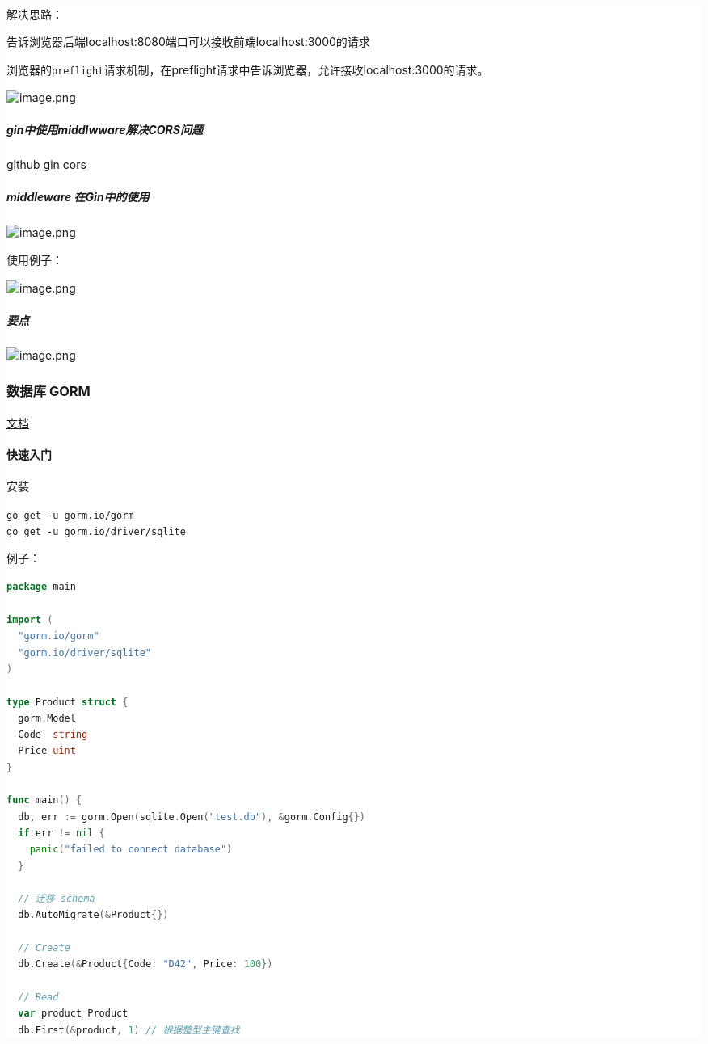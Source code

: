 解决思路：

告诉浏览器后端localhost:8080端口可以接收前端localhost:3000的请求

浏览器的`preflight`请求机制，在preflight请求中告诉浏览器，允许接收localhost:3000的请求。

![image.png](./assets/1702211250970-image.png)

##### gin中使用middlwware解决CORS问题

[github gin cors](https://github.com/gin-contrib/cors)

##### middleware 在Gin中的使用

![image.png](./assets/1702211975386-image.png)

使用例子：

![image.png](./assets/1702219069527-image.png)

##### 要点

![image.png](./assets/1702219408109-image.png)

### 数据库 GORM

[文档](https://gorm.io/zh_CN/docs/)

#### 快速入门

安装

```shell
go get -u gorm.io/gorm
go get -u gorm.io/driver/sqlite
```

例子：

```go
package main

import (
  "gorm.io/gorm"
  "gorm.io/driver/sqlite"
)

type Product struct {
  gorm.Model
  Code  string
  Price uint
}

func main() {
  db, err := gorm.Open(sqlite.Open("test.db"), &gorm.Config{})
  if err != nil {
    panic("failed to connect database")
  }

  // 迁移 schema
  db.AutoMigrate(&Product{})

  // Create
  db.Create(&Product{Code: "D42", Price: 100})

  // Read
  var product Product
  db.First(&product, 1) // 根据整型主键查找
```